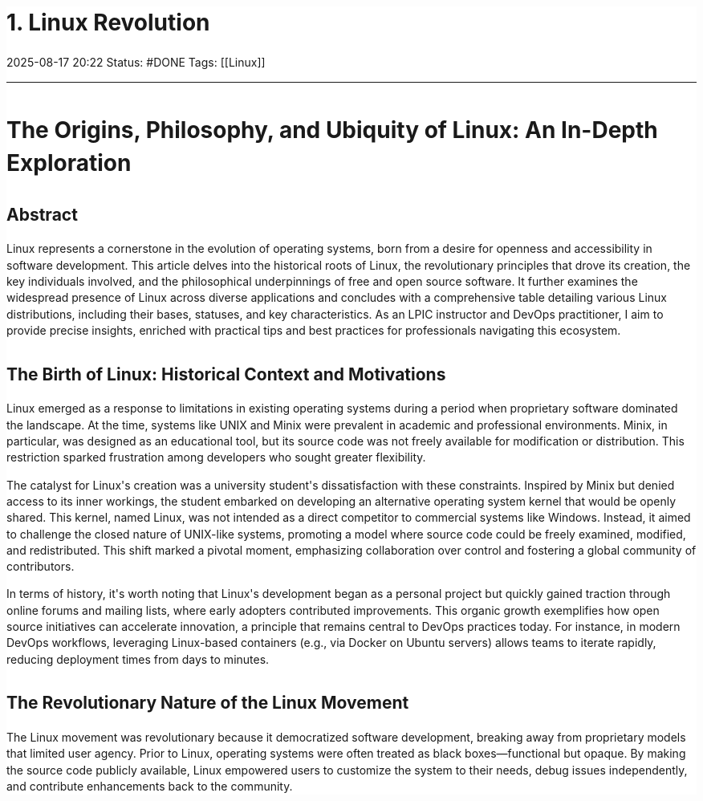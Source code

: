 # 1. Linux Revolution

2025-08-17 20:22
Status: #DONE 
Tags: [[Linux]]

---
# The Origins, Philosophy, and Ubiquity of Linux: An In-Depth Exploration

## Abstract

Linux represents a cornerstone in the evolution of operating systems, born from a desire for openness and accessibility in software development. This article delves into the historical roots of Linux, the revolutionary principles that drove its creation, the key individuals involved, and the philosophical underpinnings of free and open source software. It further examines the widespread presence of Linux across diverse applications and concludes with a comprehensive table detailing various Linux distributions, including their bases, statuses, and key characteristics. As an LPIC instructor and DevOps practitioner, I aim to provide precise insights, enriched with practical tips and best practices for professionals navigating this ecosystem.

## The Birth of Linux: Historical Context and Motivations

Linux emerged as a response to limitations in existing operating systems during a period when proprietary software dominated the landscape. At the time, systems like UNIX and Minix were prevalent in academic and professional environments. Minix, in particular, was designed as an educational tool, but its source code was not freely available for modification or distribution. This restriction sparked frustration among developers who sought greater flexibility.

The catalyst for Linux's creation was a university student's dissatisfaction with these constraints. Inspired by Minix but denied access to its inner workings, the student embarked on developing an alternative operating system kernel that would be openly shared. This kernel, named Linux, was not intended as a direct competitor to commercial systems like Windows. Instead, it aimed to challenge the closed nature of UNIX-like systems, promoting a model where source code could be freely examined, modified, and redistributed. This shift marked a pivotal moment, emphasizing collaboration over control and fostering a global community of contributors.

In terms of history, it's worth noting that Linux's development began as a personal project but quickly gained traction through online forums and mailing lists, where early adopters contributed improvements. This organic growth exemplifies how open source initiatives can accelerate innovation, a principle that remains central to DevOps practices today. For instance, in modern DevOps workflows, leveraging Linux-based containers (e.g., via Docker on Ubuntu servers) allows teams to iterate rapidly, reducing deployment times from days to minutes.

## The Revolutionary Nature of the Linux Movement

The Linux movement was revolutionary because it democratized software development, breaking away from proprietary models that limited user agency. Prior to Linux, operating systems were often treated as black boxes—functional but opaque. By making the source code publicly available, Linux empowered users to customize the system to their needs, debug issues independently, and contribute enhancements back to the community.
